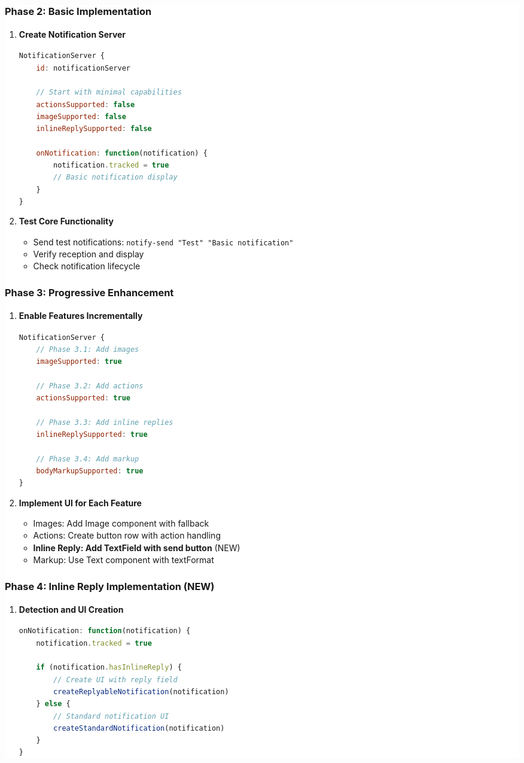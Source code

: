 ### Phase 2: Basic Implementation
1. **Create Notification Server**
   ```qml
   NotificationServer {
       id: notificationServer
       
       // Start with minimal capabilities
       actionsSupported: false
       imageSupported: false
       inlineReplySupported: false
       
       onNotification: function(notification) {
           notification.tracked = true
           // Basic notification display
       }
   }
   ```

2. **Test Core Functionality**
   - Send test notifications: `notify-send "Test" "Basic notification"`
   - Verify reception and display
   - Check notification lifecycle

### Phase 3: Progressive Enhancement
1. **Enable Features Incrementally**
   ```qml
   NotificationServer {
       // Phase 3.1: Add images
       imageSupported: true
       
       // Phase 3.2: Add actions
       actionsSupported: true
       
       // Phase 3.3: Add inline replies
       inlineReplySupported: true
       
       // Phase 3.4: Add markup
       bodyMarkupSupported: true
   }
   ```

2. **Implement UI for Each Feature**
   - Images: Add Image component with fallback
   - Actions: Create button row with action handling
   - **Inline Reply: Add TextField with send button** (NEW)
   - Markup: Use Text component with textFormat

### Phase 4: Inline Reply Implementation (NEW)

1. **Detection and UI Creation**
   ```qml
   onNotification: function(notification) {
       notification.tracked = true
       
       if (notification.hasInlineReply) {
           // Create UI with reply field
           createReplyableNotification(notification)
       } else {
           // Standard notification UI
           createStandardNotification(notification)
       }
   }
   ```
